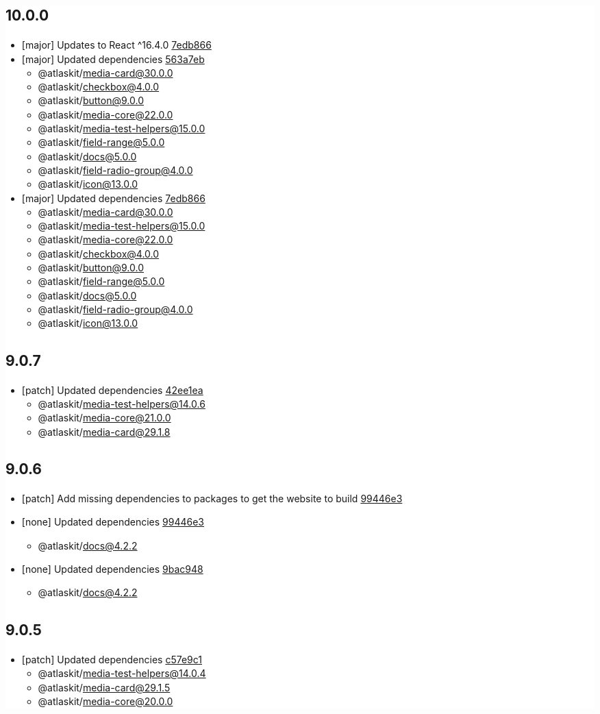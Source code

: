 ## 10.0.0

- [major] Updates to React ^16.4.0
  [7edb866](https://bitbucket.org/atlassian/atlaskit-mk-2/commits/7edb866)
- [major] Updated dependencies
  [563a7eb](https://bitbucket.org/atlassian/atlaskit-mk-2/commits/563a7eb)
  - @atlaskit/media-card@30.0.0
  - @atlaskit/checkbox@4.0.0
  - @atlaskit/button@9.0.0
  - @atlaskit/media-core@22.0.0
  - @atlaskit/media-test-helpers@15.0.0
  - @atlaskit/field-range@5.0.0
  - @atlaskit/docs@5.0.0
  - @atlaskit/field-radio-group@4.0.0
  - @atlaskit/icon@13.0.0
- [major] Updated dependencies
  [7edb866](https://bitbucket.org/atlassian/atlaskit-mk-2/commits/7edb866)
  - @atlaskit/media-card@30.0.0
  - @atlaskit/media-test-helpers@15.0.0
  - @atlaskit/media-core@22.0.0
  - @atlaskit/checkbox@4.0.0
  - @atlaskit/button@9.0.0
  - @atlaskit/field-range@5.0.0
  - @atlaskit/docs@5.0.0
  - @atlaskit/field-radio-group@4.0.0
  - @atlaskit/icon@13.0.0

## 9.0.7

- [patch] Updated dependencies
  [42ee1ea](https://bitbucket.org/atlassian/atlaskit-mk-2/commits/42ee1ea)
  - @atlaskit/media-test-helpers@14.0.6
  - @atlaskit/media-core@21.0.0
  - @atlaskit/media-card@29.1.8

## 9.0.6

- [patch] Add missing dependencies to packages to get the website to build
  [99446e3](https://bitbucket.org/atlassian/atlaskit-mk-2/commits/99446e3)

- [none] Updated dependencies
  [99446e3](https://bitbucket.org/atlassian/atlaskit-mk-2/commits/99446e3)
  - @atlaskit/docs@4.2.2
- [none] Updated dependencies
  [9bac948](https://bitbucket.org/atlassian/atlaskit-mk-2/commits/9bac948)
  - @atlaskit/docs@4.2.2

## 9.0.5

- [patch] Updated dependencies
  [c57e9c1](https://bitbucket.org/atlassian/atlaskit-mk-2/commits/c57e9c1)
  - @atlaskit/media-test-helpers@14.0.4
  - @atlaskit/media-card@29.1.5
  - @atlaskit/media-core@20.0.0
